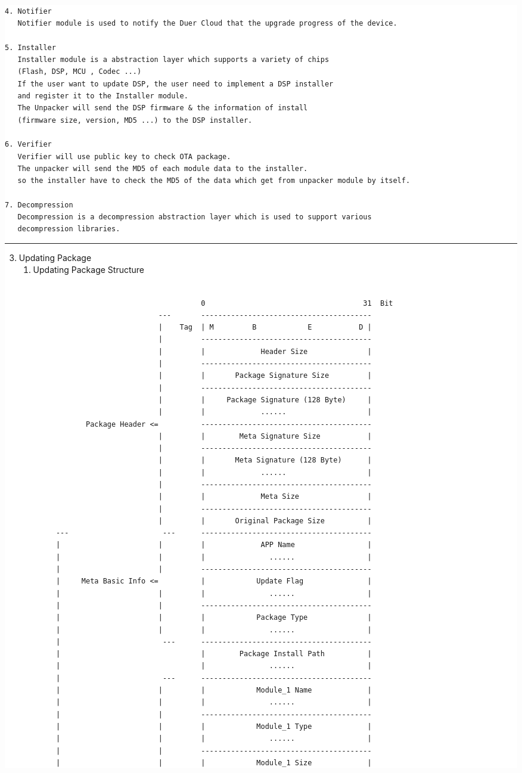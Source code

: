     4. Notifier
       Notifier module is used to notify the Duer Cloud that the upgrade progress of the device.

    5. Installer
       Installer module is a abstraction layer which supports a variety of chips
       (Flash, DSP, MCU , Codec ...)
       If the user want to update DSP, the user need to implement a DSP installer
       and register it to the Installer module.
       The Unpacker will send the DSP firmware & the information of install
       (firmware size, version, MD5 ...) to the DSP installer.

    6. Verifier
       Verifier will use public key to check OTA package.
       The unpacker will send the MD5 of each module data to the installer.
       so the installer have to check the MD5 of the data which get from unpacker module by itself.

    7. Decompression
       Decompression is a decompression abstraction layer which is used to support various
       decompression libraries.

--------------------------------------------------------------------------------------------------

3. Updating Package
    1. Updating Package Structure

```

                                              0                                     31  Bit
                                    ---       ----------------------------------------
                                    |    Tag  | M         B            E           D |
                                    |         ----------------------------------------
                                    |         |             Header Size              |
                                    |         ----------------------------------------
                                    |         |       Package Signature Size         |
                                    |         ----------------------------------------
                                    |         |     Package Signature (128 Byte)     |
                                    |         |             ......                   |
                   Package Header <=          ----------------------------------------
                                    |         |        Meta Signature Size           |
                                    |         ----------------------------------------
                                    |         |       Meta Signature (128 Byte)      |
                                    |         |             ......                   |
                                    |         ----------------------------------------
                                    |         |             Meta Size                |
                                    |         ----------------------------------------
                                    |         |       Original Package Size          |
            ---                      ---      ----------------------------------------
            |                       |         |             APP Name                 |
            |                       |         |               ......                 |
            |                       |         ----------------------------------------
            |     Meta Basic Info <=          |            Update Flag               |
            |                       |         |               ......                 |
            |                       |         ----------------------------------------
            |                       |         |            Package Type              |
            |                       |         |               ......                 |
            |                        ---      ----------------------------------------
            |                                 |        Package Install Path          |
            |                                 |               ......                 |
            |                        ---      ----------------------------------------
            |                       |         |            Module_1 Name             |
            |                       |         |               ......                 |
            |                       |         ----------------------------------------
            |                       |         |            Module_1 Type             |
            |                       |         |               ......                 |
            |                       |         ----------------------------------------
            |                       |         |            Module_1 Size             |
```